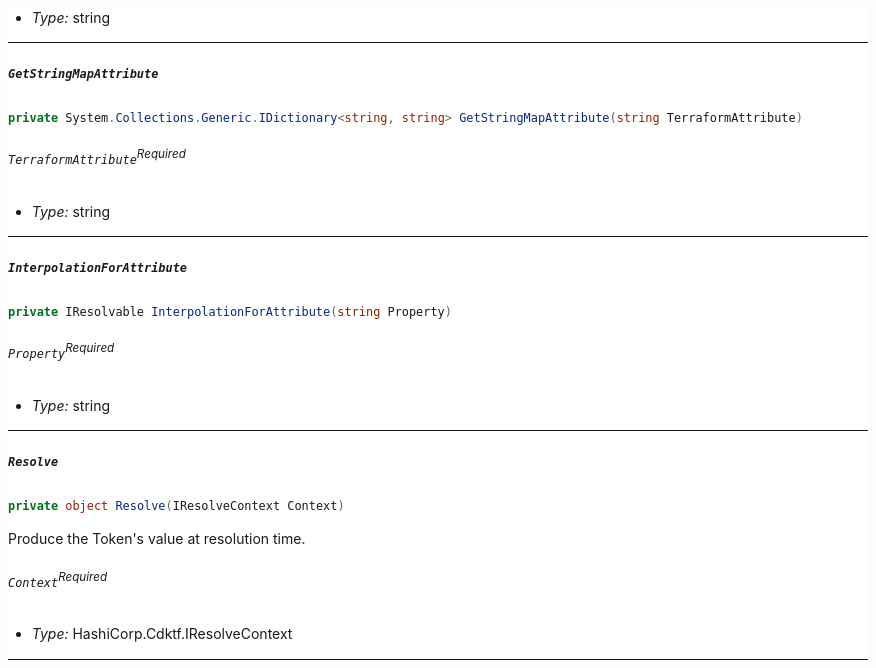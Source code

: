 - *Type:* string

---

##### `GetStringMapAttribute` <a name="GetStringMapAttribute" id="@cdktf/provider-gitlab.projectHook.ProjectHookCustomHeadersOutputReference.getStringMapAttribute"></a>

```csharp
private System.Collections.Generic.IDictionary<string, string> GetStringMapAttribute(string TerraformAttribute)
```

###### `TerraformAttribute`<sup>Required</sup> <a name="TerraformAttribute" id="@cdktf/provider-gitlab.projectHook.ProjectHookCustomHeadersOutputReference.getStringMapAttribute.parameter.terraformAttribute"></a>

- *Type:* string

---

##### `InterpolationForAttribute` <a name="InterpolationForAttribute" id="@cdktf/provider-gitlab.projectHook.ProjectHookCustomHeadersOutputReference.interpolationForAttribute"></a>

```csharp
private IResolvable InterpolationForAttribute(string Property)
```

###### `Property`<sup>Required</sup> <a name="Property" id="@cdktf/provider-gitlab.projectHook.ProjectHookCustomHeadersOutputReference.interpolationForAttribute.parameter.property"></a>

- *Type:* string

---

##### `Resolve` <a name="Resolve" id="@cdktf/provider-gitlab.projectHook.ProjectHookCustomHeadersOutputReference.resolve"></a>

```csharp
private object Resolve(IResolveContext Context)
```

Produce the Token's value at resolution time.

###### `Context`<sup>Required</sup> <a name="Context" id="@cdktf/provider-gitlab.projectHook.ProjectHookCustomHeadersOutputReference.resolve.parameter._context"></a>

- *Type:* HashiCorp.Cdktf.IResolveContext

---
